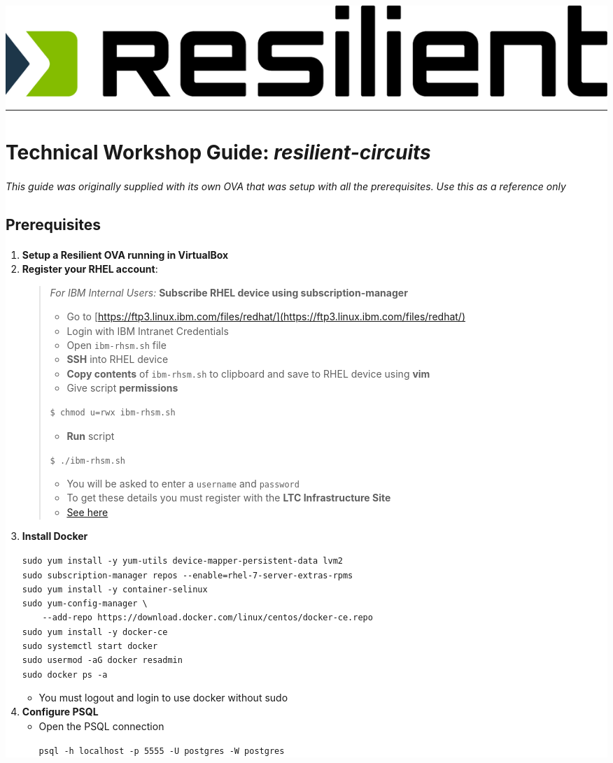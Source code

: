 ![screenshot](./screenshots/logo.png)

---

# Technical Workshop Guide: *resilient-circuits*
*This guide was originally supplied with its own OVA that was setup with all the prerequisites. Use this as a reference only*

## Prerequisites
1. **Setup a Resilient OVA running in VirtualBox**
2. **Register your RHEL account**:
    > *For IBM Internal Users:*
    > **Subscribe RHEL device using subscription-manager**
    >* Go to [https://ftp3.linux.ibm.com/files/redhat/](https://ftp3.linux.ibm.com/files/redhat/)
    >* Login with IBM Intranet Credentials
    >* Open `ibm-rhsm.sh` file
    >* **SSH** into RHEL device
    >* **Copy contents** of `ibm-rhsm.sh` to clipboard and save to RHEL device using **vim**
    >* Give script **permissions**
    >  ```
    >  $ chmod u=rwx ibm-rhsm.sh
    >  ```
    >* **Run** script
    >  ```
    >  $ ./ibm-rhsm.sh
    >  ```
    >* You will be asked to enter a `username` and `password`
    >  * To get these details you must register with the **LTC Infrastructure Site**
    >  * [See here](https://ftp3.linux.ibm.com/myaccount/access.php)
    >
3. **Install Docker** 
    ```
    sudo yum install -y yum-utils device-mapper-persistent-data lvm2 
    sudo subscription-manager repos --enable=rhel-7-server-extras-rpms
    sudo yum install -y container-selinux
    sudo yum-config-manager \
        --add-repo https://download.docker.com/linux/centos/docker-ce.repo
    sudo yum install -y docker-ce
    sudo systemctl start docker
    sudo usermod -aG docker resadmin
    sudo docker ps -a
    ```
    * You must logout and login to use docker without sudo
4. **Configure PSQL**
    * Open the PSQL connection 
      ```
      psql -h localhost -p 5555 -U postgres -W postgres
      ```
